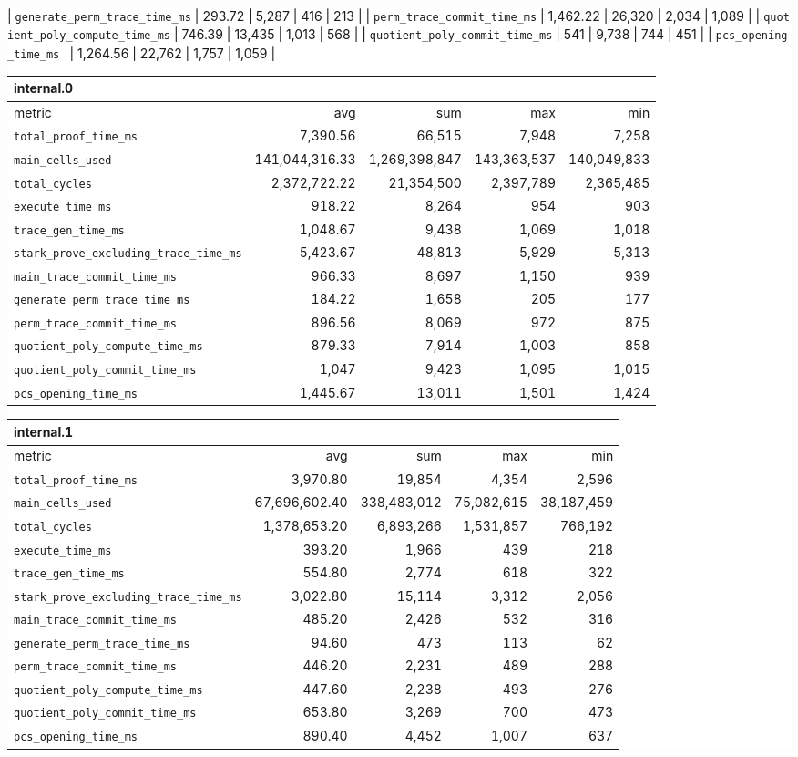 | `generate_perm_trace_time_ms` |  293.72 |  5,287 |  416 |  213 |
| `perm_trace_commit_time_ms` |  1,462.22 |  26,320 |  2,034 |  1,089 |
| `quotient_poly_compute_time_ms` |  746.39 |  13,435 |  1,013 |  568 |
| `quotient_poly_commit_time_ms` |  541 |  9,738 |  744 |  451 |
| `pcs_opening_time_ms ` |  1,264.56 |  22,762 |  1,757 |  1,059 |

| internal.0 |||||
|:---|---:|---:|---:|---:|
|metric|avg|sum|max|min|
| `total_proof_time_ms ` |  7,390.56 |  66,515 |  7,948 |  7,258 |
| `main_cells_used     ` |  141,044,316.33 |  1,269,398,847 |  143,363,537 |  140,049,833 |
| `total_cycles        ` |  2,372,722.22 |  21,354,500 |  2,397,789 |  2,365,485 |
| `execute_time_ms     ` |  918.22 |  8,264 |  954 |  903 |
| `trace_gen_time_ms   ` |  1,048.67 |  9,438 |  1,069 |  1,018 |
| `stark_prove_excluding_trace_time_ms` |  5,423.67 |  48,813 |  5,929 |  5,313 |
| `main_trace_commit_time_ms` |  966.33 |  8,697 |  1,150 |  939 |
| `generate_perm_trace_time_ms` |  184.22 |  1,658 |  205 |  177 |
| `perm_trace_commit_time_ms` |  896.56 |  8,069 |  972 |  875 |
| `quotient_poly_compute_time_ms` |  879.33 |  7,914 |  1,003 |  858 |
| `quotient_poly_commit_time_ms` |  1,047 |  9,423 |  1,095 |  1,015 |
| `pcs_opening_time_ms ` |  1,445.67 |  13,011 |  1,501 |  1,424 |

| internal.1 |||||
|:---|---:|---:|---:|---:|
|metric|avg|sum|max|min|
| `total_proof_time_ms ` |  3,970.80 |  19,854 |  4,354 |  2,596 |
| `main_cells_used     ` |  67,696,602.40 |  338,483,012 |  75,082,615 |  38,187,459 |
| `total_cycles        ` |  1,378,653.20 |  6,893,266 |  1,531,857 |  766,192 |
| `execute_time_ms     ` |  393.20 |  1,966 |  439 |  218 |
| `trace_gen_time_ms   ` |  554.80 |  2,774 |  618 |  322 |
| `stark_prove_excluding_trace_time_ms` |  3,022.80 |  15,114 |  3,312 |  2,056 |
| `main_trace_commit_time_ms` |  485.20 |  2,426 |  532 |  316 |
| `generate_perm_trace_time_ms` |  94.60 |  473 |  113 |  62 |
| `perm_trace_commit_time_ms` |  446.20 |  2,231 |  489 |  288 |
| `quotient_poly_compute_time_ms` |  447.60 |  2,238 |  493 |  276 |
| `quotient_poly_commit_time_ms` |  653.80 |  3,269 |  700 |  473 |
| `pcs_opening_time_ms ` |  890.40 |  4,452 |  1,007 |  637 |
